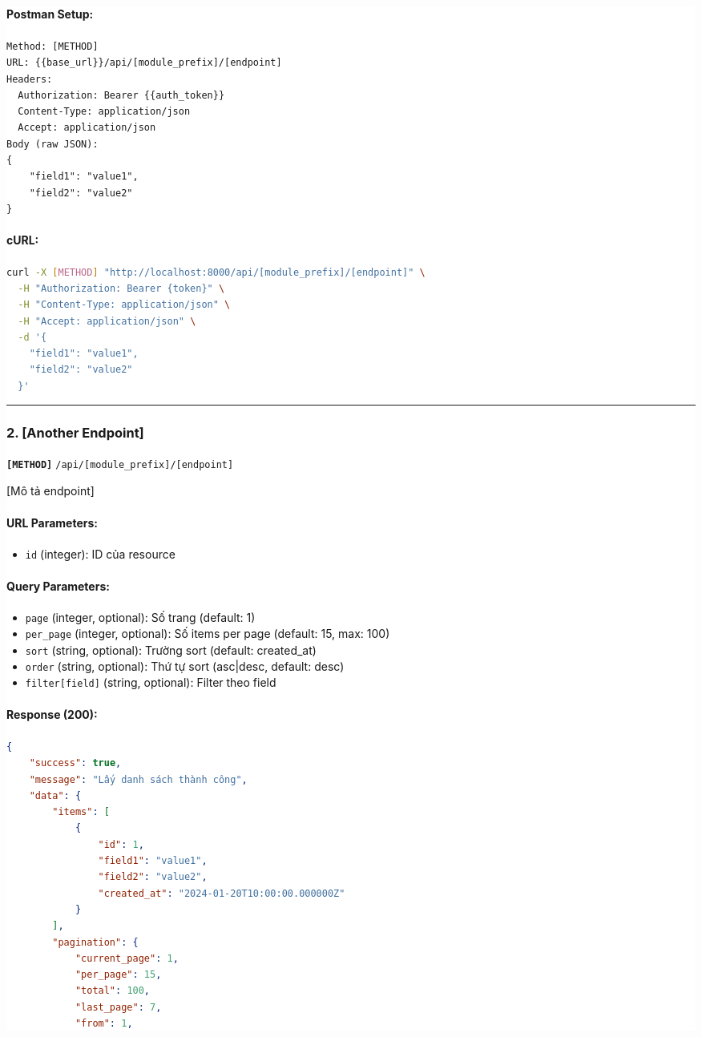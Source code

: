 #### **Postman Setup:**
```
Method: [METHOD]
URL: {{base_url}}/api/[module_prefix]/[endpoint]
Headers:
  Authorization: Bearer {{auth_token}}
  Content-Type: application/json
  Accept: application/json
Body (raw JSON):
{
    "field1": "value1",
    "field2": "value2"
}
```

#### **cURL:**
```bash
curl -X [METHOD] "http://localhost:8000/api/[module_prefix]/[endpoint]" \
  -H "Authorization: Bearer {token}" \
  -H "Content-Type: application/json" \
  -H "Accept: application/json" \
  -d '{
    "field1": "value1",
    "field2": "value2"
  }'
```

---

### **2. [Another Endpoint]**

**`[METHOD]`** `/api/[module_prefix]/[endpoint]`

[Mô tả endpoint]

#### **URL Parameters:**
- `id` (integer): ID của resource

#### **Query Parameters:**
- `page` (integer, optional): Số trang (default: 1)
- `per_page` (integer, optional): Số items per page (default: 15, max: 100)
- `sort` (string, optional): Trường sort (default: created_at)
- `order` (string, optional): Thứ tự sort (asc|desc, default: desc)
- `filter[field]` (string, optional): Filter theo field

#### **Response (200):**
```json
{
    "success": true,
    "message": "Lấy danh sách thành công",
    "data": {
        "items": [
            {
                "id": 1,
                "field1": "value1",
                "field2": "value2",
                "created_at": "2024-01-20T10:00:00.000000Z"
            }
        ],
        "pagination": {
            "current_page": 1,
            "per_page": 15,
            "total": 100,
            "last_page": 7,
            "from": 1,
```